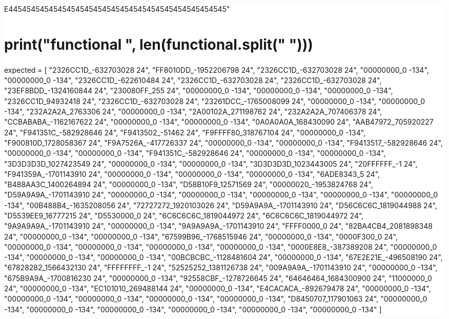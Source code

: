 E4454545454545454545454545454545454545454545454545"
# print("functional ", len(functional.split(" ")))
expected = [ 
"2326CC1D_-632703028 24", "FF8010DD_-1952206798 24", 
"2326CC1D_-632703028 24", "00000000_0 -134", 
"00000000_0 -134", "2326CC1D_-622610484 24", 
"2326CC1D_-632703028 24", "2326CC1D_-632703028 24", 
"23EF8BDD_-1324160844 24", "230080FF_255 24", 
"00000000_0 -134", "00000000_0 -134", 
"00000000_0 -134", "2326CC1D_94932418 24", 
"2326CC1D_-632703028 24", "23261DCC_-1765008099 24", 
"00000000_0 -134", "00000000_0 -134", 
"232A2A2A_2763306 24", "00000000_0 -134", 
"2A00102A_271198762 24", "232A2A2A_707406378 24", 
"CCBABABA_-1162167622 24", "00000000_0 -134", 
"00000000_0 -134", "0A0A0A0A_168430090 24", 
"AAB47972_705920227 24", "F941351C_-582928646 24", 
"F9413502_-51462 24", "F9FFFF80_318767104 24", 
"00000000_0 -134", "F900810D_1728058367 24", 
"F9A7526A_-417726337 24", "00000000_0 -134", 
"00000000_0 -134", "F9413517_-582928646 24", 
"00000000_0 -134", "00000000_0 -134", 
"F941351C_-582928646 24", "00000000_0 -134", 
"00000000_0 -134", "3D3D3D3D_1027423549 24", 
"00000000_0 -134", "00000000_0 -134", 
"3D3D3D3D_1023443005 24", "20FFFFFF_-1 24", 
"F941359A_-1701143910 24", "00000000_0 -134", 
"00000000_0 -134", "00000000_0 -134", 
"6ADE8343_5 24", "B488AA3C_1400264894 24", 
"00000000_0 -134", "D58B10F9_12571569 24", 
"00000020_-1953824768 24", "D59A9A9A_-1701143910 24", 
"00000000_0 -134", "00000000_0 -134", 
"00000000_0 -134", "00000000_0 -134", 
"00000000_0 -134", "00B488B4_-1635208056 24", 
"72727272_1920103026 24", "D59A9A9A_-1701143910 24", 
"D56C6C6C_1819044988 24", "D5539EE9_16777215 24", 
"D5530000_0 24", "6C6C6C6C_1819044972 24", 
"6C6C6C6C_1819044972 24", "9A9A9A9A_-1701143910 24", 
"00000000_0 -134", "9A9A9A9A_-1701143910 24", 
"FFFF0000_0 24", "82BA4CB4_2081898348 24", 
"00000000_0 -134", "00000000_0 -134", 
"67599B96_-1768515946 24", "00000000_0 -134", 
"0000F300_0 24", "00000000_0 -134", 
"00000000_0 -134", "00000000_0 -134", 
"00000000_0 -134", "0000E8E8_-387389208 24", 
"00000000_0 -134", "00000000_0 -134", 
"00000000_0 -134", "00BCBCBC_-1128481604 24", 
"00000000_0 -134", "67E2E21E_-496508190 24", 
"67828282_1566432130 24", "FFFFFFFF_-1 24", 
"52525252_1381126738 24", "009A9A9A_-1701143910 24", 
"00000000_0 -134", "675B9A9A_-1700816230 24", 
"00000000_0 -134", "92558CBF_-1278726645 24", 
"64646464_1684300900 24", "11000000_0 24", 
"00000000_0 -134", "EC101010_269488144 24", 
"00000000_0 -134", "E4CACACA_-892679478 24", 
"00000000_0 -134", "00000000_0 -134", 
"00000000_0 -134", "00000000_0 -134", 
"00000000_0 -134", "D8450707_117901063 24", 
"00000000_0 -134", "00000000_0 -134", 
"00000000_0 -134", "00000000_0 -134", 
"00000000_0 -134", "00000000_0 -134" ]</pre>
